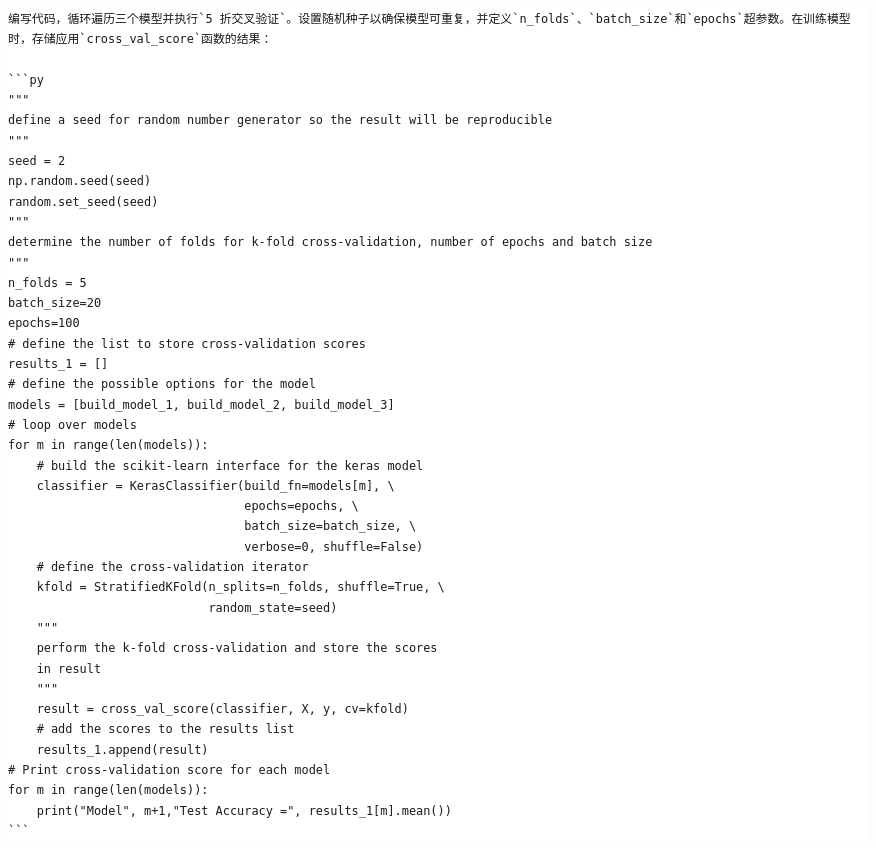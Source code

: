     编写代码，循环遍历三个模型并执行`5 折交叉验证`。设置随机种子以确保模型可重复，并定义`n_folds`、`batch_size`和`epochs`超参数。在训练模型时，存储应用`cross_val_score`函数的结果：

    ```py
    """
    define a seed for random number generator so the result will be reproducible
    """
    seed = 2
    np.random.seed(seed)
    random.set_seed(seed)
    """
    determine the number of folds for k-fold cross-validation, number of epochs and batch size
    """
    n_folds = 5
    batch_size=20
    epochs=100
    # define the list to store cross-validation scores
    results_1 = []
    # define the possible options for the model
    models = [build_model_1, build_model_2, build_model_3]
    # loop over models
    for m in range(len(models)):
        # build the scikit-learn interface for the keras model
        classifier = KerasClassifier(build_fn=models[m], \
                                     epochs=epochs, \
                                     batch_size=batch_size, \
                                     verbose=0, shuffle=False)
        # define the cross-validation iterator
        kfold = StratifiedKFold(n_splits=n_folds, shuffle=True, \
                                random_state=seed)
        """
        perform the k-fold cross-validation and store the scores 
        in result
        """
        result = cross_val_score(classifier, X, y, cv=kfold)
        # add the scores to the results list 
        results_1.append(result)
    # Print cross-validation score for each model
    for m in range(len(models)):
        print("Model", m+1,"Test Accuracy =", results_1[m].mean())
    ```
